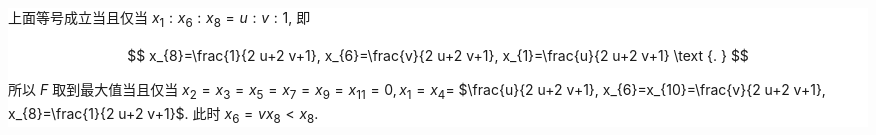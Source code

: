 上面等号成立当且仅当 $x_{1}: x_{6}: x_{8}=u: v: 1$, 即

$$
x_{8}=\frac{1}{2 u+2 v+1}, x_{6}=\frac{v}{2 u+2 v+1}, x_{1}=\frac{u}{2 u+2 v+1} \text {. }
$$

所以 $F$ 取到最大值当且仅当 $x_{2}=x_{3}=x_{5}=x_{7}=x_{9}=x_{11}=0, x_{1}=x_{4}=$ $\frac{u}{2 u+2 v+1}, x_{6}=x_{10}=\frac{v}{2 u+2 v+1}, x_{8}=\frac{1}{2 u+2 v+1}$. 此时 $x_{6}=v x_{8}<x_{8}$.

